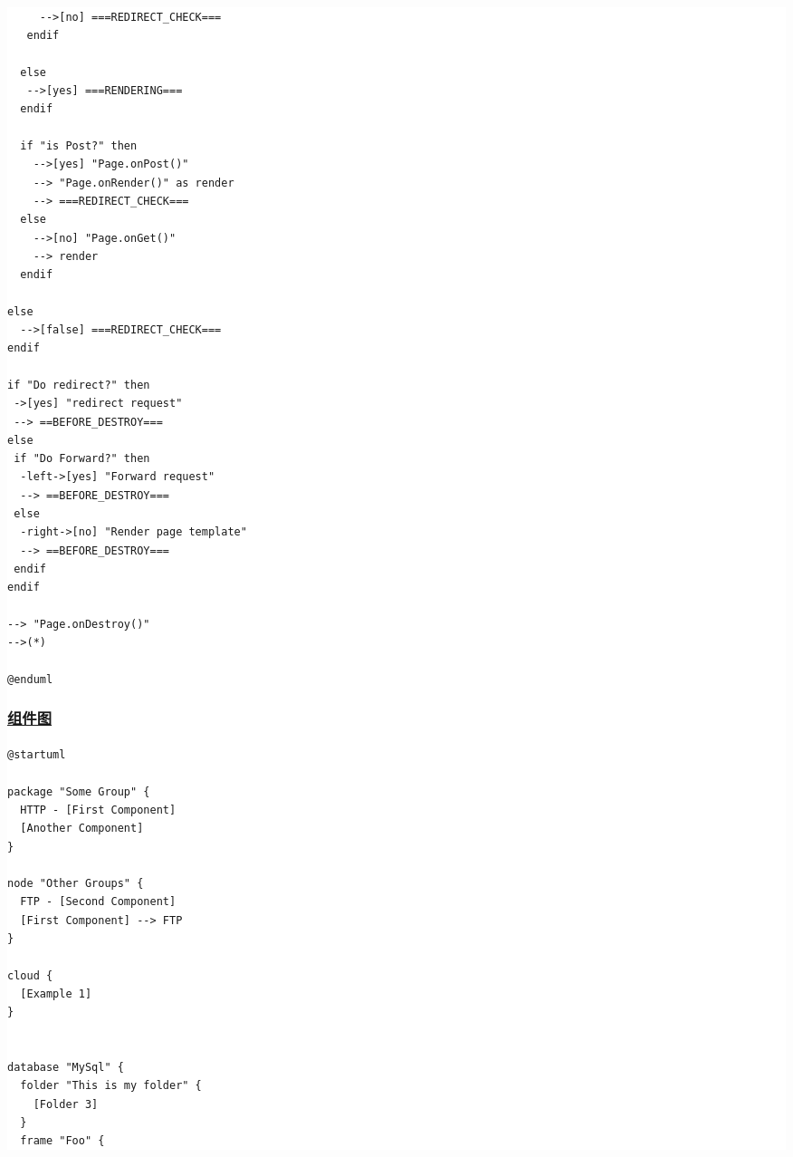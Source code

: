```puml
	 -->[no] ===REDIRECT_CHECK===
   endif
   
  else
   -->[yes] ===RENDERING===
  endif
  
  if "is Post?" then
	-->[yes] "Page.onPost()"
	--> "Page.onRender()" as render
	--> ===REDIRECT_CHECK===
  else
	-->[no] "Page.onGet()"
	--> render
  endif
  
else
  -->[false] ===REDIRECT_CHECK===
endif

if "Do redirect?" then
 ->[yes] "redirect request"
 --> ==BEFORE_DESTROY===
else
 if "Do Forward?" then
  -left->[yes] "Forward request"
  --> ==BEFORE_DESTROY===
 else
  -right->[no] "Render page template"
  --> ==BEFORE_DESTROY===
 endif
endif

--> "Page.onDestroy()"
-->(*)

@enduml
```

### [组件图](https://plantuml.com/zh/component-diagram)
```puml
@startuml

package "Some Group" {
  HTTP - [First Component]
  [Another Component]
}
 
node "Other Groups" {
  FTP - [Second Component]
  [First Component] --> FTP
} 

cloud {
  [Example 1]
}


database "MySql" {
  folder "This is my folder" {
	[Folder 3]
  }
  frame "Foo" {
```
